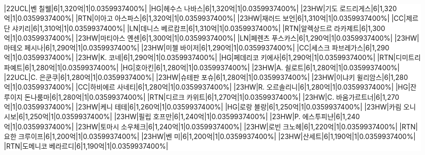 |22UCL|벤 칠웰|6|1,320억|1|0.0359937400%|
|HG|헤수스 나바스|6|1,320억|1|0.0359937400%|
|23HW|기도 로드리게스|6|1,320억|1|0.0359937400%|
|RTN|이아고 아스파스|6|1,320억|1|0.0359937400%|
|23HW|재러드 보언|6|1,310억|1|0.0359937400%|
|CC|제르단 샤키리|6|1,310억|1|0.0359937400%|
|LN|데니스 베르캄프|6|1,310억|1|0.0359937400%|
|RTN|알렉상드르 라카제트|6|1,300억|1|0.0359937400%|
|23HW|마티아스 옌센|6|1,300억|1|0.0359937400%|
|LN|페렌츠 푸스카스|6|1,290억|1|0.0359937400%|
|23HW|마테오 페시나|6|1,290억|1|0.0359937400%|
|23HW|미첼 바이저|6|1,290억|1|0.0359937400%|
|CC|세스크 파브레가스|6|1,290억|1|0.0359937400%|
|23HW|K. 코네|6|1,290억|1|0.0359937400%|
|HG|페데리코 키에사|6|1,290억|1|0.0359937400%|
|RTN|디미트리 파예트|6|1,280억|1|0.0359937400%|
|HG|호아킨|6|1,280억|1|0.0359937400%|
|23HW|A. 쇨로트|6|1,280억|1|0.0359937400%|
|22UCL|C. 은쿤쿠|6|1,280억|1|0.0359937400%|
|23HW|슈테판 포슈|6|1,280억|1|0.0359937400%|
|23HW|이냐키 윌리암스|6|1,280억|1|0.0359937400%|
|CC|하비에르 사네티|6|1,280억|1|0.0359937400%|
|23HW|R. 오르솔리니|6|1,280억|1|0.0359937400%|
|HG|잔루이지 돈나룸마|6|1,280억|1|0.0359937400%|
|RTN|디르크 카위트|6|1,270억|1|0.0359937400%|
|23HW|C. 바움가르트너|6|1,270억|1|0.0359937400%|
|23HW|케니 테테|6|1,260억|1|0.0359937400%|
|HG|로랑 블랑|6|1,250억|1|0.0359937400%|
|23HW|카림 오니시보|6|1,250억|1|0.0359937400%|
|23HW|필립 호프만|6|1,240억|1|0.0359937400%|
|23HW|P. 에스투피냔|6|1,240억|1|0.0359937400%|
|23HW|토마시 소우체크|6|1,240억|1|0.0359937400%|
|23HW|로빈 크노헤|6|1,220억|1|0.0359937400%|
|RTN|요한 크루이프|6|1,200억|1|0.0359937400%|
|23HW|벤 미|6|1,200억|1|0.0359937400%|
|23HW|산세트|6|1,190억|1|0.0359937400%|
|RTN|도메니코 베라르디|6|1,190억|1|0.0359937400%|